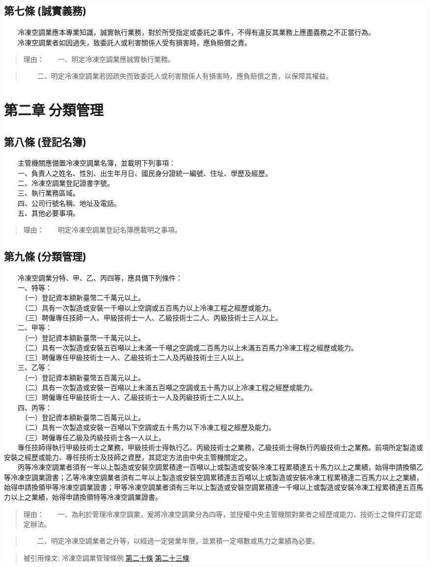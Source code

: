 

第七條 (誠實義務)
-----------------
　　冷凍空調業應本專業知識，誠實執行業務，對於所受指定或委託之事件，不得有違反其業務上應盡義務之不正當行為。  
　　冷凍空調業者如因過失，致委託人或利害關係人受有損害時，應負賠償之責。  
> 理由：　　一、明定冷凍空調業應誠實執行業務。

> 　　二、明定冷凍空調業若因疏失而致委託人或利害關係人有損害時，應負賠償之責，以保障其權益。



第二章  分類管理
================
第八條 (登記名簿)
-----------------
　　主管機關應備置冷凍空調業名簿，並載明下列事項：  
　　一、負責人之姓名、性別、出生年月日、國民身分證統一編號、住址、學歷及經歷。  
　　二、冷凍空調業登記證書字號。  
　　三、執行業務區域。  
　　四、公司行號名稱、地址及電話。  
　　五、其他必要事項。  
> 理由：　　明定冷凍空調業登記名簿應載明之事項。



第九條 (分類管理)
-----------------
　　冷凍空調業分特、甲、乙、丙四等，應具備下列條件：  
　　一、特等：  
　　　（一）登記資本額新臺幣二千萬元以上。  
　　　（二）具有一次製造或安裝一千噸以上空調或五百馬力以上冷凍工程之經歷或能力。  
　　　（三）聘僱專任技師一人、甲級技術士一人、乙級技術士二人、丙級技術士三人以上。  
　　二、甲等：  
　　　（一）登記資本額新臺幣一千萬元以上。  
　　　（二）具有一次製造或安裝五百噸以上未滿一千噸之空調或二百馬力以上未滿五百馬力冷凍工程之經歷或能力。  
　　　（三）聘僱專任甲級技術士一人、乙級技術士二人及丙級技術士三人以上。  
　　三、乙等：  
　　　（一）登記資本額新臺幣五百萬元以上。  
　　　（二）具有一次製造或安裝一百噸以上未滿五百噸之空調或五十馬力以上冷凍工程之經歷或能力。  
　　　（三）聘僱專任甲級技術士一人、乙級技術士一人及丙級技術士二人以上。  
　　四、丙等：  
　　　（一）登記資本額新臺幣二百萬元以上。  
　　　（二）具有一次製造或安裝一百噸以下空調或五十馬力以下冷凍工程之經歷及能力。  
　　　（三）聘僱專任乙級及丙級技術士各一人以上。  
　　專任技師得執行甲級技術士之業務，甲級技術士得執行乙、丙級技術士之業務，乙級技術士得執行丙級技術士之業務。前項所定製造或安裝之經歷或能力、專任技術士及技師之資歷，其認定方法由中央主管機關定之。  
　　丙等冷凍空調業者須有一年以上製造或安裝空調累積達一百噸以上或製造或安裝冷凍工程累積達五十馬力以上之業績，始得申請換領乙等冷凍空調業證書；乙等冷凍空調業者須有二年以上製造或安裝空調累積達五百噸以上或製造或安裝冷凍工程累積達二百馬力以上之業績，始得申請換領甲等冷凍空調業證書；甲等冷凍空調業者須有三年以上製造或安裝空調累積達一千噸以上或製造或安裝冷凍工程累積達五百馬力以上之業績，始得申請換領特等冷凍空調業證書。  
> 理由：　　一、為利於管理冷凍空調業，爰將冷凍空調業分為四等，並授權中央主管機關對業者之經歷或能力、技術士之條件訂定認定辦法。

> 　　二、明定冷凍空調業者之升等，以經過一定營業年限，並累積一定噸數或馬力之業績為必要。

> 被引用條文: 冷凍空調業管理條例 [第二十條](../../經濟貿易/工業/冷凍空調業管理條例.md#第二十條-罰則) [第二十三條](../../經濟貿易/工業/冷凍空調業管理條例.md#第二十三條-申請換照)
